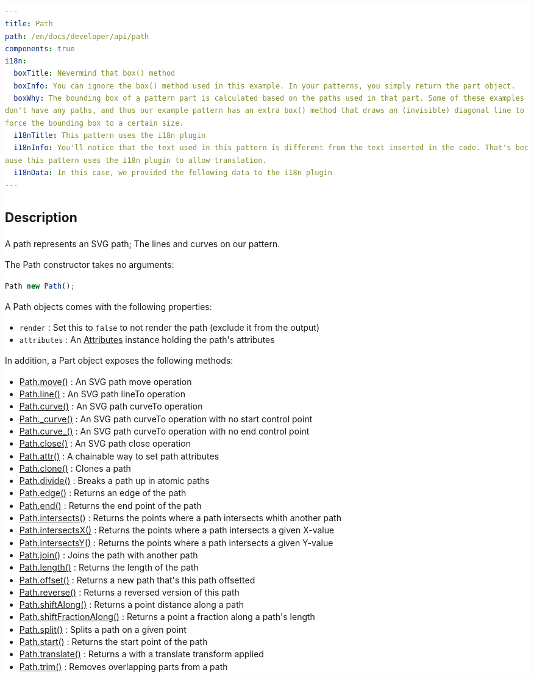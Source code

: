 ```yaml
---
title: Path
path: /en/docs/developer/api/path
components: true
i18n:
  boxTitle: Nevermind that box() method
  boxInfo: You can ignore the box() method used in this example. In your patterns, you simply return the part object. 
  boxWhy: The bounding box of a pattern part is calculated based on the paths used in that part. Some of these examples don't have any paths, and thus our example pattern has an extra box() method that draws an (invisible) diagonal line to force the bounding box to a certain size. 
  i18nTitle: This pattern uses the i18n plugin
  i18nInfo: You'll notice that the text used in this pattern is different from the text inserted in the code. That's because this pattern uses the i18n plugin to allow translation.
  i18nData: In this case, we provided the following data to the i18n plugin
---
```


## Description

A path represents an SVG path; The lines and curves on our pattern. 

The Path constructor takes no arguments:
```js
Path new Path();
```

A Path objects comes with the following properties:

 - `render` : Set this to `false` to not render the path (exclude it from the output)
 - `attributes` : An [Attributes](./attributes) instance holding the path's attributes

In addition, a Part object exposes the following methods:

 - [Path.move()](#path-move) : An SVG path move operation
 - [Path.line()](#path-line) : An SVG path lineTo operation
 - [Path.curve()](#path-curve) : An SVG path curveTo operation
 - [Path.\_curve()](#path-curve-2) : An SVG path curveTo operation with no start control point
 - [Path.curve\_()](#path-curve-3) : An SVG path curveTo operation with no end control point
 - [Path.close()](#path-close) : An SVG path close operation
 - [Path.attr()](#path-attr) : A chainable way to set path attributes
 - [Path.clone()](#path-clone) : Clones a path
 - [Path.divide()](#path-divide) : Breaks a path up in atomic paths
 - [Path.edge()](#path-edge) : Returns an edge of the path
 - [Path.end()](#path-end) : Returns the end point of the path
 - [Path.intersects()](#path-intersects) : Returns the points where a path intersects whith another path
 - [Path.intersectsX()](#path-intersectsx) : Returns the points where a path intersects a given X-value
 - [Path.intersectsY()](#path-intersectsx) : Returns the points where a path intersects a given Y-value
 - [Path.join()](#path-join) : Joins the path with another path
 - [Path.length()](#path-length) : Returns the length of the path
 - [Path.offset()](#path-offset) : Returns a new path that's this path offsetted
 - [Path.reverse()](#path-reverse) : Returns a reversed version of this path
 - [Path.shiftAlong()](#path-shiftalong) : Returns a point distance along a path
 - [Path.shiftFractionAlong()](#path-shiftfractionalong) : Returns a point a fraction along a path's length
 - [Path.split()](#path-split) : Splits a path on a given point
 - [Path.start()](#path-start) : Returns the start point of the path
 - [Path.translate()](#path-translate) : Returns a with a translate transform applied
 - [Path.trim()](#path-trim) : Removes overlapping parts from a path
